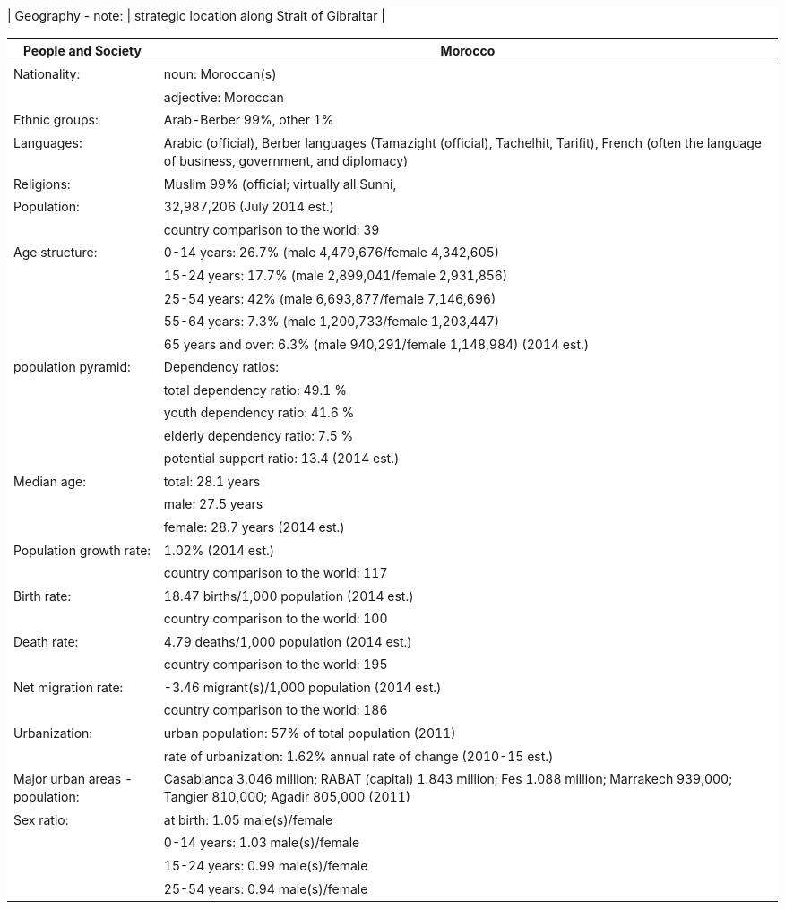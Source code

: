 | Geography - note: | strategic location along Strait of Gibraltar |

| People and Society | Morocco |
| --- | --- |
| Nationality: | noun: Moroccan(s) |
| | adjective: Moroccan |
| Ethnic groups: | Arab-Berber 99%, other 1% |
| Languages: | Arabic (official), Berber languages (Tamazight (official), Tachelhit, Tarifit), French (often the language of business, government, and diplomacy) |
| Religions: | Muslim 99% (official; virtually all Sunni, |
| Population: | 32,987,206 (July 2014 est.) |
| | country comparison to the world:   39 |
| Age structure: | 0-14 years: 26.7% (male 4,479,676/female 4,342,605) |
| | 15-24 years: 17.7% (male 2,899,041/female 2,931,856) |
| | 25-54 years: 42% (male 6,693,877/female 7,146,696) |
| | 55-64 years: 7.3% (male 1,200,733/female 1,203,447) |
| | 65 years and over: 6.3% (male 940,291/female 1,148,984) (2014 est.) |
| population pyramid: | Dependency ratios: |
| | total dependency ratio: 49.1 % |
| | youth dependency ratio: 41.6 % |
| | elderly dependency ratio: 7.5 % |
| | potential support ratio: 13.4 (2014 est.) |
| Median age: | total: 28.1 years |
| | male: 27.5 years |
| | female: 28.7 years (2014 est.) |
| Population growth rate: | 1.02% (2014 est.) |
| | country comparison to the world:   117 |
| Birth rate: | 18.47 births/1,000 population (2014 est.) |
| | country comparison to the world:   100 |
| Death rate: | 4.79 deaths/1,000 population (2014 est.) |
| | country comparison to the world:   195 |
| Net migration rate: | -3.46 migrant(s)/1,000 population (2014 est.) |
| | country comparison to the world:   186 |
| Urbanization: | urban population: 57% of total population (2011) |
| | rate of urbanization: 1.62% annual rate of change (2010-15 est.) |
| Major urban areas - population: | Casablanca 3.046 million; RABAT (capital) 1.843 million; Fes 1.088 million; Marrakech 939,000; Tangier 810,000; Agadir 805,000 (2011) |
| Sex ratio: | at birth: 1.05 male(s)/female |
| | 0-14 years: 1.03 male(s)/female |
| | 15-24 years: 0.99 male(s)/female |
| | 25-54 years: 0.94 male(s)/female |